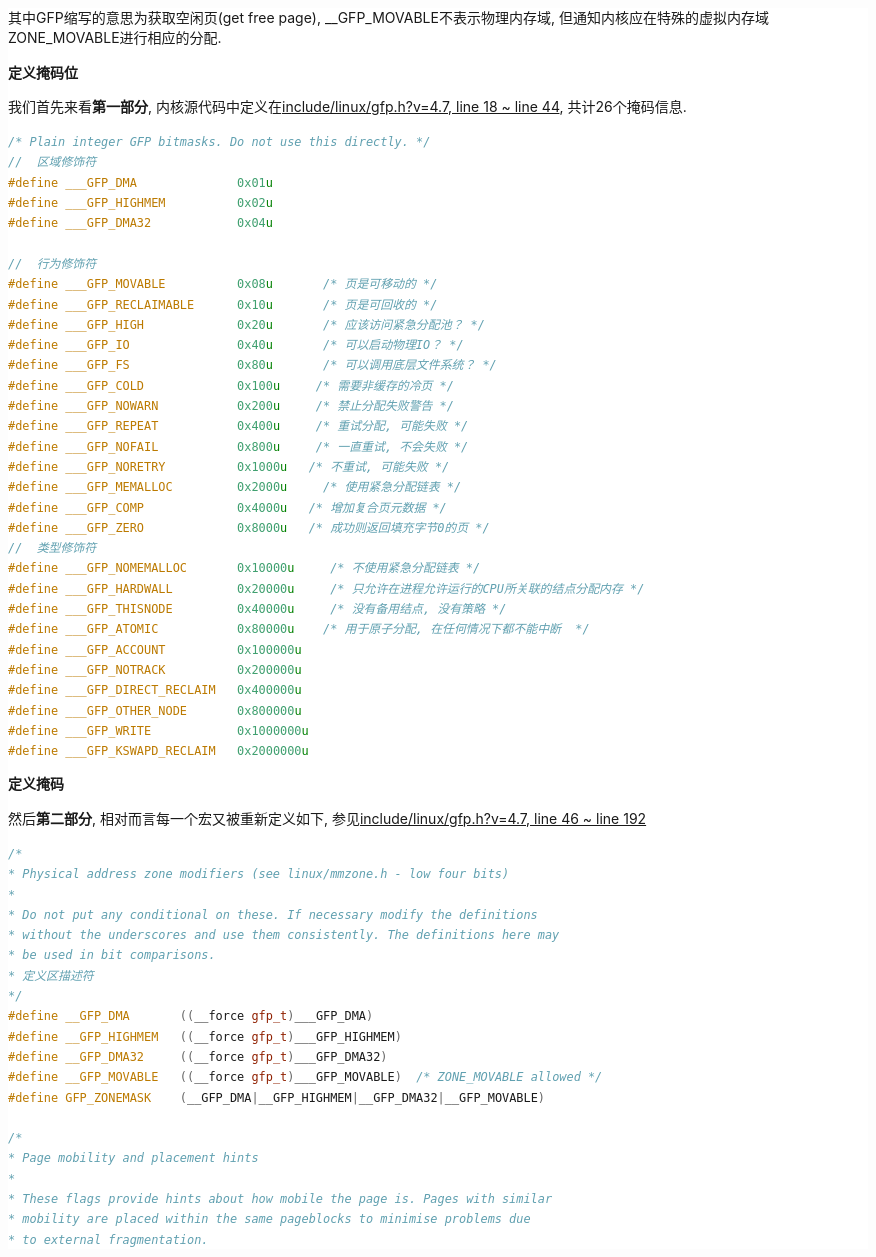 其中GFP缩写的意思为获取空闲页(get free page), \_\_GFP\_MOVABLE不表示物理内存域, 但通知内核应在特殊的虚拟内存域ZONE\_MOVABLE进行相应的分配.

**定义掩码位**

我们首先来看**第一部分**, 内核源代码中定义在[include/linux/gfp.h?v=4.7, line 18 ~ line 44](http://lxr.free-electrons.com/source/include/linux/gfp.h?v=4.7#L17), 共计26个掩码信息.

```cpp
/* Plain integer GFP bitmasks. Do not use this directly. */
//  区域修饰符
#define ___GFP_DMA              0x01u
#define ___GFP_HIGHMEM          0x02u
#define ___GFP_DMA32            0x04u

//  行为修饰符
#define ___GFP_MOVABLE          0x08u	    /* 页是可移动的 */
#define ___GFP_RECLAIMABLE      0x10u	    /* 页是可回收的 */
#define ___GFP_HIGH             0x20u		/* 应该访问紧急分配池？ */
#define ___GFP_IO               0x40u		/* 可以启动物理IO？ */
#define ___GFP_FS               0x80u		/* 可以调用底层文件系统？ */
#define ___GFP_COLD             0x100u	   /* 需要非缓存的冷页 */
#define ___GFP_NOWARN           0x200u	   /* 禁止分配失败警告 */
#define ___GFP_REPEAT           0x400u	   /* 重试分配, 可能失败 */
#define ___GFP_NOFAIL           0x800u	   /* 一直重试, 不会失败 */
#define ___GFP_NORETRY          0x1000u	  /* 不重试, 可能失败 */
#define ___GFP_MEMALLOC         0x2000u  	/* 使用紧急分配链表 */
#define ___GFP_COMP             0x4000u	  /* 增加复合页元数据 */
#define ___GFP_ZERO             0x8000u	  /* 成功则返回填充字节0的页 */
//  类型修饰符
#define ___GFP_NOMEMALLOC       0x10000u	 /* 不使用紧急分配链表 */
#define ___GFP_HARDWALL         0x20000u	 /* 只允许在进程允许运行的CPU所关联的结点分配内存 */
#define ___GFP_THISNODE         0x40000u	 /* 没有备用结点, 没有策略 */
#define ___GFP_ATOMIC           0x80000u 	/* 用于原子分配, 在任何情况下都不能中断  */
#define ___GFP_ACCOUNT          0x100000u
#define ___GFP_NOTRACK          0x200000u
#define ___GFP_DIRECT_RECLAIM   0x400000u
#define ___GFP_OTHER_NODE       0x800000u
#define ___GFP_WRITE            0x1000000u
#define ___GFP_KSWAPD_RECLAIM   0x2000000u
```

**定义掩码**

然后**第二部分**, 相对而言每一个宏又被重新定义如下, 参见[include/linux/gfp.h?v=4.7, line 46 ~ line 192](http://lxr.free-electrons.com/source/include/linux/gfp.h?v=4.7#L46)

```cpp
/*
* Physical address zone modifiers (see linux/mmzone.h - low four bits)
*
* Do not put any conditional on these. If necessary modify the definitions
* without the underscores and use them consistently. The definitions here may
* be used in bit comparisons.
* 定义区描述符
*/
#define __GFP_DMA       ((__force gfp_t)___GFP_DMA)
#define __GFP_HIGHMEM   ((__force gfp_t)___GFP_HIGHMEM)
#define __GFP_DMA32     ((__force gfp_t)___GFP_DMA32)
#define __GFP_MOVABLE   ((__force gfp_t)___GFP_MOVABLE)  /* ZONE_MOVABLE allowed */
#define GFP_ZONEMASK    (__GFP_DMA|__GFP_HIGHMEM|__GFP_DMA32|__GFP_MOVABLE)

/*
* Page mobility and placement hints
*
* These flags provide hints about how mobile the page is. Pages with similar
* mobility are placed within the same pageblocks to minimise problems due
* to external fragmentation.
```